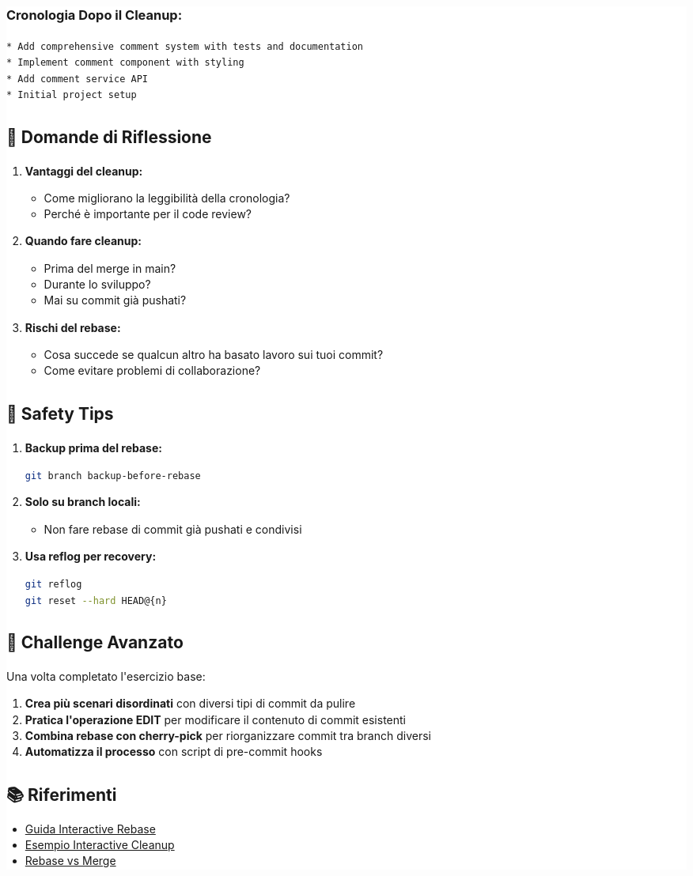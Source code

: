 ### Cronologia Dopo il Cleanup:
```
* Add comprehensive comment system with tests and documentation
* Implement comment component with styling
* Add comment service API  
* Initial project setup
```

## 🤔 Domande di Riflessione

1. **Vantaggi del cleanup:**
   - Come migliorano la leggibilità della cronologia?
   - Perché è importante per il code review?

2. **Quando fare cleanup:**
   - Prima del merge in main?
   - Durante lo sviluppo?
   - Mai su commit già pushati?

3. **Rischi del rebase:**
   - Cosa succede se qualcun altro ha basato lavoro sui tuoi commit?
   - Come evitare problemi di collaborazione?

## 🚨 Safety Tips

1. **Backup prima del rebase:**
   ```bash
   git branch backup-before-rebase
   ```

2. **Solo su branch locali:**
   - Non fare rebase di commit già pushati e condivisi

3. **Usa reflog per recovery:**
   ```bash
   git reflog
   git reset --hard HEAD@{n}
   ```

## 🎉 Challenge Avanzato

Una volta completato l'esercizio base:

1. **Crea più scenari disordinati** con diversi tipi di commit da pulire
2. **Pratica l'operazione EDIT** per modificare il contenuto di commit esistenti
3. **Combina rebase con cherry-pick** per riorganizzare commit tra branch diversi
4. **Automatizza il processo** con script di pre-commit hooks

## 📚 Riferimenti

- [Guida Interactive Rebase](../guide/02-interactive-rebase.md)
- [Esempio Interactive Cleanup](../esempi/02-interactive-cleanup.md)
- [Rebase vs Merge](../guide/04-rebase-vs-merge.md)
